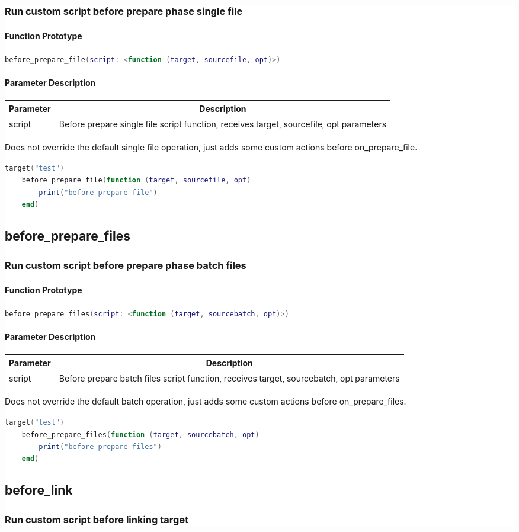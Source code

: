 ### Run custom script before prepare phase single file

#### Function Prototype

```lua
before_prepare_file(script: <function (target, sourcefile, opt)>)
```

#### Parameter Description

| Parameter | Description |
|-----------|-------------|
| script | Before prepare single file script function, receives target, sourcefile, opt parameters |

Does not override the default single file operation, just adds some custom actions before on_prepare_file.

```lua
target("test")
    before_prepare_file(function (target, sourcefile, opt)
        print("before prepare file")
    end)
```

## before_prepare_files

### Run custom script before prepare phase batch files

#### Function Prototype

```lua
before_prepare_files(script: <function (target, sourcebatch, opt)>)
```

#### Parameter Description

| Parameter | Description |
|-----------|-------------|
| script | Before prepare batch files script function, receives target, sourcebatch, opt parameters |

Does not override the default batch operation, just adds some custom actions before on_prepare_files.

```lua
target("test")
    before_prepare_files(function (target, sourcebatch, opt)
        print("before prepare files")
    end)
```

## before_link

### Run custom script before linking target
